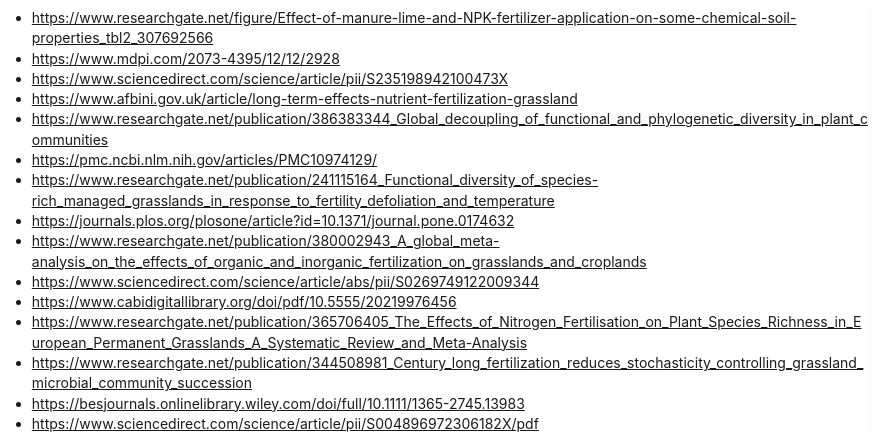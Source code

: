 - https://www.researchgate.net/figure/Effect-of-manure-lime-and-NPK-fertilizer-application-on-some-chemical-soil-properties_tbl2_307692566
- https://www.mdpi.com/2073-4395/12/12/2928
- https://www.sciencedirect.com/science/article/pii/S235198942100473X
- https://www.afbini.gov.uk/article/long-term-effects-nutrient-fertilization-grassland
- https://www.researchgate.net/publication/386383344_Global_decoupling_of_functional_and_phylogenetic_diversity_in_plant_communities
- https://pmc.ncbi.nlm.nih.gov/articles/PMC10974129/
- https://www.researchgate.net/publication/241115164_Functional_diversity_of_species-rich_managed_grasslands_in_response_to_fertility_defoliation_and_temperature
- https://journals.plos.org/plosone/article?id=10.1371/journal.pone.0174632
- https://www.researchgate.net/publication/380002943_A_global_meta-analysis_on_the_effects_of_organic_and_inorganic_fertilization_on_grasslands_and_croplands
- https://www.sciencedirect.com/science/article/abs/pii/S0269749122009344
- https://www.cabidigitallibrary.org/doi/pdf/10.5555/20219976456
- https://www.researchgate.net/publication/365706405_The_Effects_of_Nitrogen_Fertilisation_on_Plant_Species_Richness_in_European_Permanent_Grasslands_A_Systematic_Review_and_Meta-Analysis
- https://www.researchgate.net/publication/344508981_Century_long_fertilization_reduces_stochasticity_controlling_grassland_microbial_community_succession
- https://besjournals.onlinelibrary.wiley.com/doi/full/10.1111/1365-2745.13983
- https://www.sciencedirect.com/science/article/pii/S004896972306182X/pdf